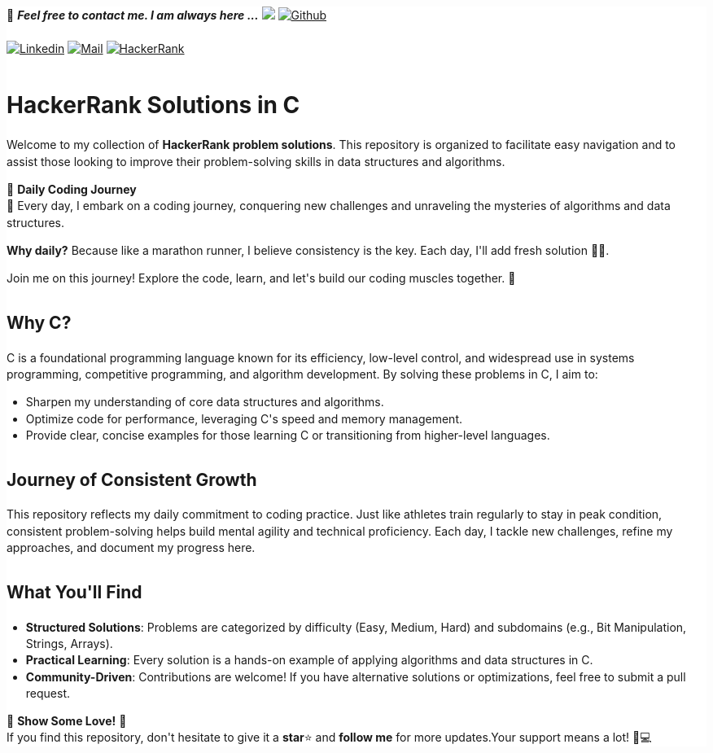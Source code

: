 
📝 ***Feel free to contact me. I am always here ...*** <img src="https://github.com/abd-elarhman/abd-elarhman/blob/main/assets/giphy.gif" width="30">  [![Github](https://img.shields.io/github/followers/abd-elarhman?label=Followers&style=social)](https://github.com/abd-elarhman)<br>
<br> [![Linkedin](https://img.shields.io/badge/LinkedIn-Abdelrahman%20Ahmed-blue?logo=Linkedin&logoColor=blue&labelColor=black)](https://www.linkedin.com/in/-abdelrahman-ahmed//) [![Mail](https://img.shields.io/badge/abdelrahman.ahmed0599@gmail.com-blue?logo=Gmail&logoColor=blue&labelColor=black)](mailto:abdelrahman.ahmed0599@gmail.com) [![HackerRank](https://img.shields.io/badge/HackerRank-abdelrahman_ah30-brightgreen?logo=HackerRank&logoColor=Green&labelColor=black)](https://www.hackerrank.com/profile/abdelrahman_ah30) </br>

# HackerRank Solutions in C

Welcome to my collection of **HackerRank problem solutions**. This repository is organized to facilitate easy navigation and to assist those looking to improve their problem-solving skills in data structures and algorithms.

🚀 **Daily Coding Journey**\
🌟 Every day, I embark on a coding journey, conquering new challenges and unraveling the mysteries of algorithms and data structures.

**Why daily?** Because like a marathon runner, I believe consistency is the key. Each day, I'll add fresh solution 🧠💡.

Join me on this journey! Explore the code, learn, and let's build our coding muscles together. 🤝

## Why C?

C is a foundational programming language known for its efficiency, low-level control, and widespread use in systems programming, competitive programming, and algorithm development. By solving these problems in C, I aim to:

- Sharpen my understanding of core data structures and algorithms.
- Optimize code for performance, leveraging C's speed and memory management.
- Provide clear, concise examples for those learning C or transitioning from higher-level languages.

## Journey of Consistent Growth

This repository reflects my daily commitment to coding practice. Just like athletes train regularly to stay in peak condition, consistent problem-solving helps build mental agility and technical proficiency. Each day, I tackle new challenges, refine my approaches, and document my progress here.

## What You'll Find

- **Structured Solutions**: Problems are categorized by difficulty (Easy, Medium, Hard) and subdomains (e.g., Bit Manipulation, Strings, Arrays).
- **Practical Learning**: Every solution is a hands-on example of applying algorithms and data structures in C.
- **Community-Driven**: Contributions are welcome! If you have alternative solutions or optimizations, feel free to submit a pull request.


🌟 **Show Some Love!** 🌟\
If you find this repository, don't hesitate to give it a **star**⭐️ and **follow me** for more updates.Your support means a lot! 🌟💻
